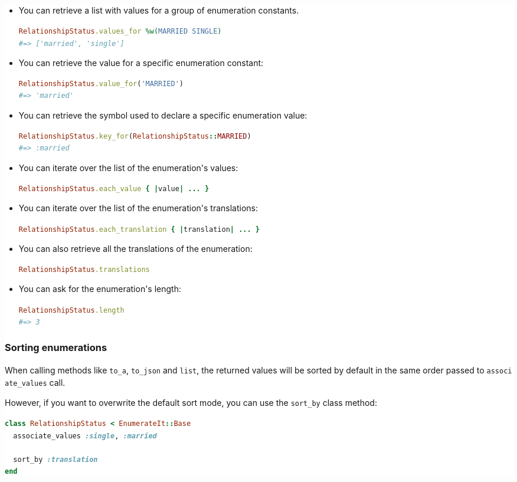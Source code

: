 * You can retrieve a list with values for a group of enumeration constants.

  ```ruby
  RelationshipStatus.values_for %w(MARRIED SINGLE)
  #=> ['married', 'single']
  ```

* You can retrieve the value for a specific enumeration constant:

  ```ruby
  RelationshipStatus.value_for('MARRIED')
  #=> 'married'
  ```

* You can retrieve the symbol used to declare a specific enumeration value:

  ```ruby
  RelationshipStatus.key_for(RelationshipStatus::MARRIED)
  #=> :married
  ```

* You can iterate over the list of the enumeration's values:

  ```ruby
  RelationshipStatus.each_value { |value| ... }
  ```

* You can iterate over the list of the enumeration's translations:

  ```ruby
  RelationshipStatus.each_translation { |translation| ... }
  ```

* You can also retrieve all the translations of the enumeration:

  ```ruby
  RelationshipStatus.translations
  ```

* You can ask for the enumeration's length:

  ```ruby
  RelationshipStatus.length
  #=> 3
  ```

### Sorting enumerations

When calling methods like `to_a`, `to_json` and `list`, the returned values will be sorted by
default in the same order passed to `associate_values` call.

However, if you want to overwrite the default sort mode, you can use the `sort_by` class method:


```ruby
class RelationshipStatus < EnumerateIt::Base
  associate_values :single, :married

  sort_by :translation
end
```
